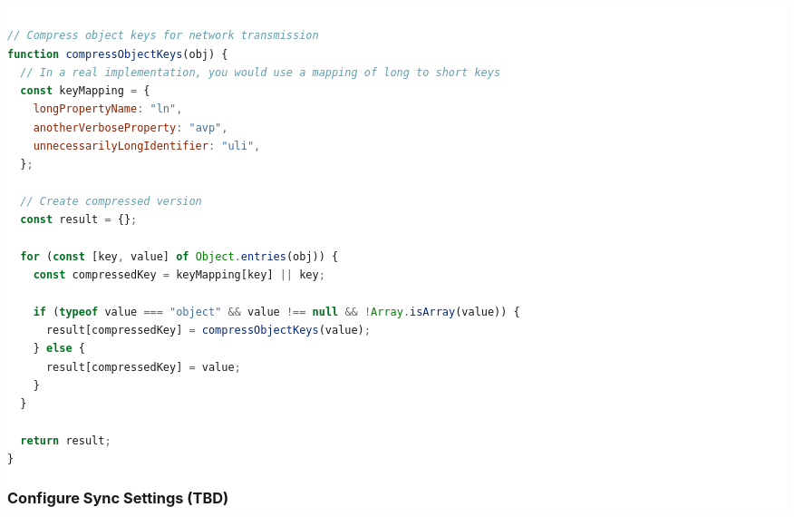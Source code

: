 ```javascript

// Compress object keys for network transmission
function compressObjectKeys(obj) {
  // In a real implementation, you would use a mapping of long to short keys
  const keyMapping = {
    longPropertyName: "ln",
    anotherVerboseProperty: "avp",
    unnecessarilyLongIdentifier: "uli",
  };

  // Create compressed version
  const result = {};

  for (const [key, value] of Object.entries(obj)) {
    const compressedKey = keyMapping[key] || key;

    if (typeof value === "object" && value !== null && !Array.isArray(value)) {
      result[compressedKey] = compressObjectKeys(value);
    } else {
      result[compressedKey] = value;
    }
  }

  return result;
}
```

### Configure Sync Settings (TBD)

```javascript

```
